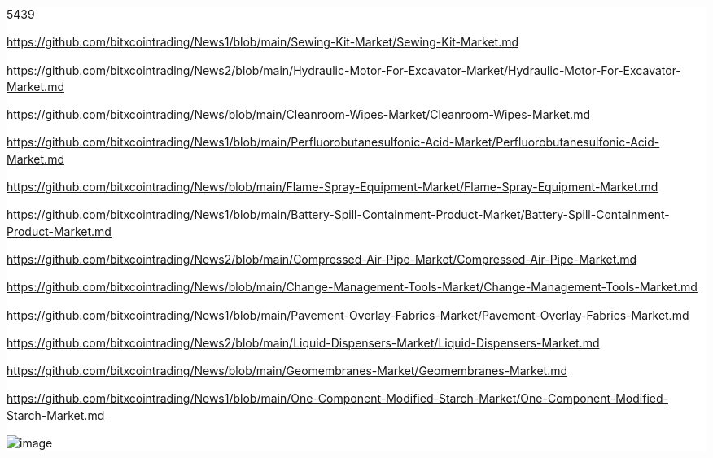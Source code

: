 5439</p><p><a href="https://github.com/bitxcointrading/News1/blob/main/Sewing-Kit-Market/Sewing-Kit-Market.md">https://github.com/bitxcointrading/News1/blob/main/Sewing-Kit-Market/Sewing-Kit-Market.md</a></p><p><a href="https://github.com/bitxcointrading/News2/blob/main/Hydraulic-Motor-For-Excavator-Market/Hydraulic-Motor-For-Excavator-Market.md">https://github.com/bitxcointrading/News2/blob/main/Hydraulic-Motor-For-Excavator-Market/Hydraulic-Motor-For-Excavator-Market.md</a></p><p><a href="https://github.com/bitxcointrading/News/blob/main/Cleanroom-Wipes-Market/Cleanroom-Wipes-Market.md">https://github.com/bitxcointrading/News/blob/main/Cleanroom-Wipes-Market/Cleanroom-Wipes-Market.md</a></p><p><a href="https://github.com/bitxcointrading/News1/blob/main/Perfluorobutanesulfonic-Acid-Market/Perfluorobutanesulfonic-Acid-Market.md">https://github.com/bitxcointrading/News1/blob/main/Perfluorobutanesulfonic-Acid-Market/Perfluorobutanesulfonic-Acid-Market.md</a></p><p><a href="https://github.com/bitxcointrading/News/blob/main/Flame-Spray-Equipment-Market/Flame-Spray-Equipment-Market.md">https://github.com/bitxcointrading/News/blob/main/Flame-Spray-Equipment-Market/Flame-Spray-Equipment-Market.md</a></p><p><a href="https://github.com/bitxcointrading/News1/blob/main/Battery-Spill-Containment-Product-Market/Battery-Spill-Containment-Product-Market.md">https://github.com/bitxcointrading/News1/blob/main/Battery-Spill-Containment-Product-Market/Battery-Spill-Containment-Product-Market.md</a></p><p><a href="https://github.com/bitxcointrading/News2/blob/main/Compressed-Air-Pipe-Market/Compressed-Air-Pipe-Market.md">https://github.com/bitxcointrading/News2/blob/main/Compressed-Air-Pipe-Market/Compressed-Air-Pipe-Market.md</a></p><p><a href="https://github.com/bitxcointrading/News/blob/main/Change-Management-Tools-Market/Change-Management-Tools-Market.md">https://github.com/bitxcointrading/News/blob/main/Change-Management-Tools-Market/Change-Management-Tools-Market.md</a></p><p><a href="https://github.com/bitxcointrading/News1/blob/main/Pavement-Overlay-Fabrics-Market/Pavement-Overlay-Fabrics-Market.md">https://github.com/bitxcointrading/News1/blob/main/Pavement-Overlay-Fabrics-Market/Pavement-Overlay-Fabrics-Market.md</a></p><p><a href="https://github.com/bitxcointrading/News2/blob/main/Liquid-Dispensers-Market/Liquid-Dispensers-Market.md">https://github.com/bitxcointrading/News2/blob/main/Liquid-Dispensers-Market/Liquid-Dispensers-Market.md</a></p><p><a href="https://github.com/bitxcointrading/News/blob/main/Geomembranes-Market/Geomembranes-Market.md">https://github.com/bitxcointrading/News/blob/main/Geomembranes-Market/Geomembranes-Market.md</a></p><p><a href="https://github.com/bitxcointrading/News1/blob/main/One-Component-Modified-Starch-Market/One-Component-Modified-Starch-Market.md">https://github.com/bitxcointrading/News1/blob/main/One-Component-Modified-Starch-Market/One-Component-Modified-Starch-Market.md</a></p>
![image](https://github.com/user-attachments/assets/580bc197-a518-4118-8117-a6d6c089144c)
